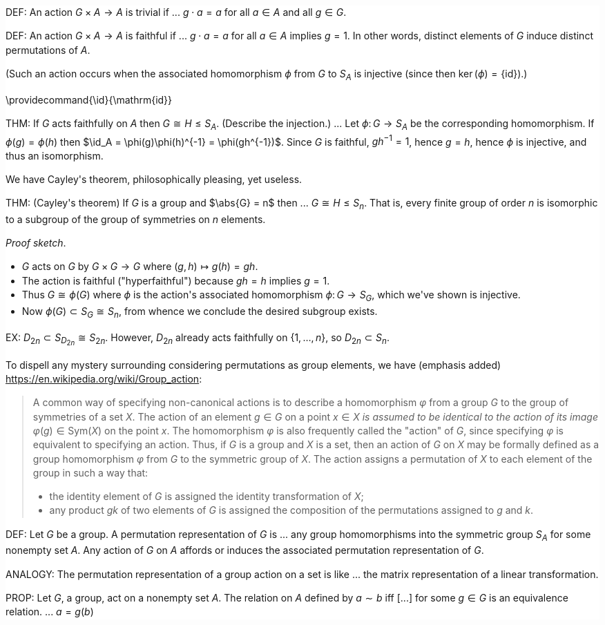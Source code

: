 DEF: An action $G\times A \to A$ is trivial if ... $g\cdot a = a$ for all $a \in A$ and all $g \in G$.

DEF: An action $G\times A \to A$ is faithful if ... $g\cdot a = a$ for all $a \in A$ implies $g = 1$. In other words, distinct elements of $G$ induce distinct permutations of $A$.

(Such an action occurs when the associated homomorphism $\phi$ from $G$ to $S_A$ is injective (since then $\ker(\phi) = \{\mathrm{id}\}$).)

\providecommand{\id}{\mathrm{id}}

THM: If $G$ acts faithfully on $A$ then $G \cong H \leq S_A$. (Describe the injection.) ... Let $\phi \colon G \to S_A$ be the corresponding homomorphism. If $\phi(g) = \phi(h)$ then $\id_A = \phi(g)\phi(h)^{-1} = \phi(gh^{-1})$. Since $G$ is faithful, $gh^{-1} =1$, hence $g=h$, hence $\phi$ is injective, and thus an isomorphism.

We have Cayley's theorem, philosophically pleasing, yet useless.

THM: (Cayley's theorem) If $G$ is a group and $\abs{G} = n$ then ... $G \cong H \leq S_n$. That is, every finite group of order $n$ is isomorphic to a subgroup of the group of symmetries on $n$ elements.

*Proof sketch*. 

- $G$ acts on $G$ by $G \times G \to G$ where $(g,h) \mapsto g(h) = gh$. 
- The action is faithful ("hyperfaithful") because $gh = h$ implies $g=1$.
- Thus $G\cong \phi(G)$ where $\phi$ is the action's associated homomorphism $\phi\colon G \to S_G$, which we've shown is injective. 
- Now $\phi(G) \subset S_G \cong S_n$, from whence we conclude the desired subgroup exists.

EX: $D_{2n} \subset S_{D_{2n}} \cong S_{2n}$. However, $D_{2n}$ already acts faithfully on $\{1,\ldots,n\}$, so $D_{2n} \subset S_n$.


To dispell any mystery surrounding considering permutations as group elements, we have (emphasis added) <https://en.wikipedia.org/wiki/Group_action>:

> A common way of specifying non-canonical actions is to describe a homomorphism $\varphi$ from a group $G$ to the group of symmetries of a set $X$. The action of an element $g \in G$ on a point $x\in X$ *is assumed to be identical to the action of its image* $\varphi (g)\in {\text{Sym}}(X)$ on the point $x$. The homomorphism $\varphi$ is also frequently called the "action" of $G$, since specifying $\varphi$ is equivalent to specifying an action. Thus, if $G$ is a group and $X$ is a set, then an action of $G$ on $X$ may be formally defined as a group homomorphism $\varphi$ from $G$ to the symmetric group of $X$. The action assigns a permutation of $X$ to each element of the group in such a way that:
>
>- the identity element of $G$ is assigned the identity transformation of $X$;
>- any product $gk$ of two elements of $G$ is assigned the composition of the permutations assigned to $g$ and $k$.

DEF: Let $G$ be a group. A permutation representation of $G$ is ... any group homomorphisms into the symmetric group $S_A$ for some nonempty set $A$. Any action of $G$ on $A$ affords or induces the associated permutation representation of $G$.

ANALOGY: The permutation representation of a group action on a set is like ... the matrix representation of a linear transformation.

PROP: Let $G$, a group, act on a nonempty set $A$. The relation on $A$ defined by $a \sim b$ iff [...] for some $g \in G$ is an equivalence relation. ... $a = g(b)$
